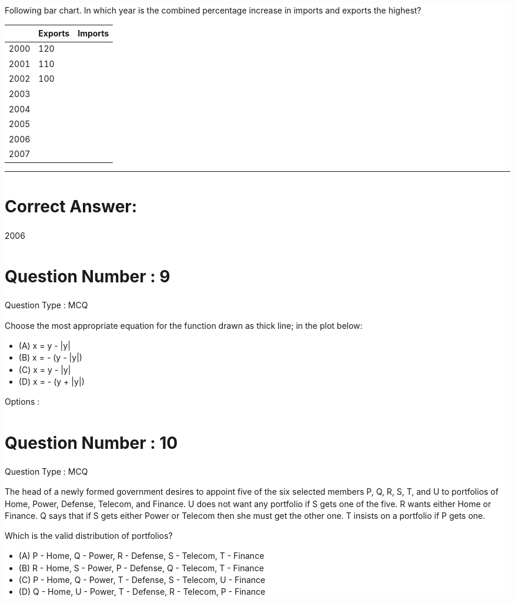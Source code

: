 Following bar chart. In which year is the combined percentage increase in imports and exports the highest?

| |Exports|Imports|
|---|---|---|
|2000|120| |
|2001|110| |
|2002|100| |
|2003| | |
|2004| | |
|2005| | |
|2006| | |
|2007| | |
---
# Correct Answer:

2006

# Question Number : 9

Question Type : MCQ

Choose the most appropriate equation for the function drawn as thick line; in the plot below:

- (A) x = y - |y|
- (B) x = - (y - |y|)
- (C) x = y - |y|
- (D) x = - (y + |y|)

Options :

# Question Number : 10

Question Type : MCQ

The head of a newly formed government desires to appoint five of the six selected members P, Q, R, S, T, and U to portfolios of Home, Power, Defense, Telecom, and Finance. U does not want any portfolio if S gets one of the five. R wants either Home or Finance. Q says that if S gets either Power or Telecom then she must get the other one. T insists on a portfolio if P gets one.

Which is the valid distribution of portfolios?

- (A) P - Home, Q - Power, R - Defense, S - Telecom, T - Finance
- (B) R - Home, S - Power, P - Defense, Q - Telecom, T - Finance
- (C) P - Home, Q - Power, T - Defense, S - Telecom, U - Finance
- (D) Q - Home, U - Power, T - Defense, R - Telecom, P - Finance
